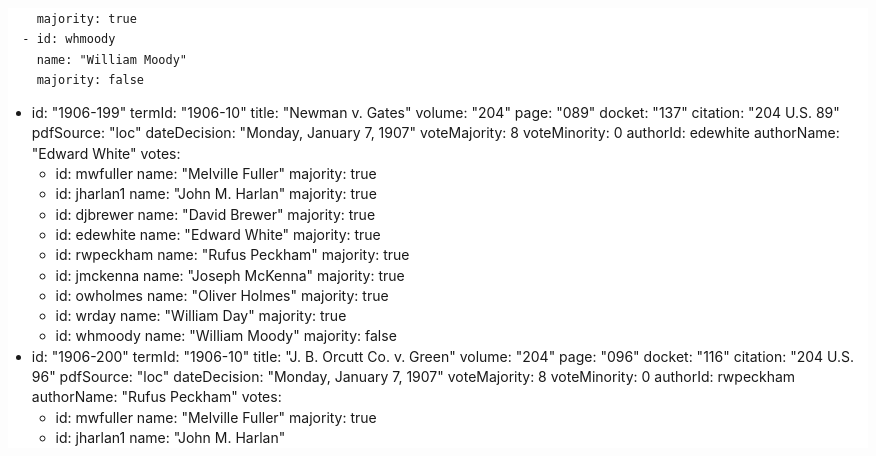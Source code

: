         majority: true
      - id: whmoody
        name: "William Moody"
        majority: false
  - id: "1906-199"
    termId: "1906-10"
    title: "Newman v. Gates"
    volume: "204"
    page: "089"
    docket: "137"
    citation: "204 U.S. 89"
    pdfSource: "loc"
    dateDecision: "Monday, January 7, 1907"
    voteMajority: 8
    voteMinority: 0
    authorId: edewhite
    authorName: "Edward White"
    votes:
      - id: mwfuller
        name: "Melville Fuller"
        majority: true
      - id: jharlan1
        name: "John M. Harlan"
        majority: true
      - id: djbrewer
        name: "David Brewer"
        majority: true
      - id: edewhite
        name: "Edward White"
        majority: true
      - id: rwpeckham
        name: "Rufus Peckham"
        majority: true
      - id: jmckenna
        name: "Joseph McKenna"
        majority: true
      - id: owholmes
        name: "Oliver Holmes"
        majority: true
      - id: wrday
        name: "William Day"
        majority: true
      - id: whmoody
        name: "William Moody"
        majority: false
  - id: "1906-200"
    termId: "1906-10"
    title: "J. B. Orcutt Co. v. Green"
    volume: "204"
    page: "096"
    docket: "116"
    citation: "204 U.S. 96"
    pdfSource: "loc"
    dateDecision: "Monday, January 7, 1907"
    voteMajority: 8
    voteMinority: 0
    authorId: rwpeckham
    authorName: "Rufus Peckham"
    votes:
      - id: mwfuller
        name: "Melville Fuller"
        majority: true
      - id: jharlan1
        name: "John M. Harlan"